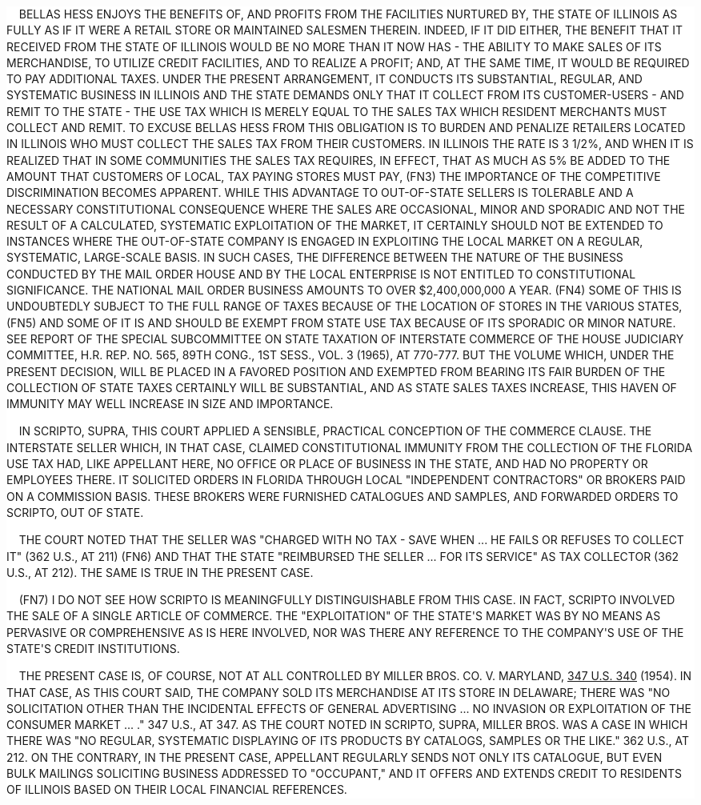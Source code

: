     BELLAS HESS ENJOYS THE BENEFITS OF, AND PROFITS FROM THE FACILITIES NURTURED BY, THE STATE OF ILLINOIS AS FULLY AS IF IT WERE A RETAIL STORE OR MAINTAINED SALESMEN THEREIN.  INDEED, IF IT DID EITHER, THE BENEFIT THAT IT RECEIVED FROM THE STATE OF ILLINOIS WOULD BE NO MORE THAN IT NOW HAS - THE ABILITY TO MAKE SALES OF ITS MERCHANDISE, TO UTILIZE CREDIT FACILITIES, AND TO REALIZE A PROFIT; AND, AT THE SAME TIME, IT WOULD BE REQUIRED TO PAY ADDITIONAL TAXES.  UNDER THE PRESENT ARRANGEMENT, IT CONDUCTS ITS SUBSTANTIAL, REGULAR, AND SYSTEMATIC BUSINESS IN ILLINOIS AND THE STATE DEMANDS ONLY THAT IT COLLECT FROM ITS CUSTOMER-USERS - AND REMIT TO THE STATE - THE USE TAX WHICH IS MERELY EQUAL TO THE SALES TAX WHICH RESIDENT MERCHANTS MUST COLLECT AND REMIT.  TO EXCUSE BELLAS HESS FROM THIS OBLIGATION IS TO BURDEN AND PENALIZE RETAILERS LOCATED IN ILLINOIS WHO MUST COLLECT THE SALES TAX FROM THEIR CUSTOMERS.  IN ILLINOIS THE RATE IS 3 1/2%, AND WHEN IT IS REALIZED THAT IN SOME COMMUNITIES THE SALES TAX REQUIRES, IN EFFECT, THAT AS MUCH AS 5% BE ADDED TO THE AMOUNT THAT CUSTOMERS OF LOCAL, TAX PAYING STORES MUST PAY,  (FN3)  THE IMPORTANCE OF THE COMPETITIVE DISCRIMINATION BECOMES APPARENT.  WHILE THIS ADVANTAGE TO OUT-OF-STATE SELLERS IS TOLERABLE AND A NECESSARY CONSTITUTIONAL CONSEQUENCE WHERE THE SALES ARE OCCASIONAL, MINOR AND SPORADIC AND NOT THE RESULT OF A CALCULATED, SYSTEMATIC EXPLOITATION OF THE MARKET, IT CERTAINLY SHOULD NOT BE EXTENDED TO INSTANCES WHERE THE OUT-OF-STATE COMPANY IS ENGAGED IN EXPLOITING THE LOCAL MARKET ON A REGULAR, SYSTEMATIC, LARGE-SCALE BASIS.  IN SUCH CASES, THE DIFFERENCE BETWEEN THE NATURE OF THE BUSINESS CONDUCTED BY THE MAIL ORDER HOUSE AND BY THE LOCAL ENTERPRISE IS NOT ENTITLED TO CONSTITUTIONAL SIGNIFICANCE.  THE NATIONAL MAIL ORDER BUSINESS AMOUNTS TO OVER $2,400,000,000 A YEAR.  (FN4)  SOME OF THIS IS UNDOUBTEDLY SUBJECT TO THE FULL RANGE OF TAXES BECAUSE OF THE LOCATION OF STORES IN THE VARIOUS STATES,  (FN5)  AND SOME OF IT IS AND SHOULD BE EXEMPT FROM STATE USE TAX BECAUSE OF ITS SPORADIC OR MINOR NATURE.  SEE REPORT OF THE SPECIAL SUBCOMMITTEE ON STATE TAXATION OF INTERSTATE COMMERCE OF THE HOUSE JUDICIARY COMMITTEE, H.R. REP. NO. 565, 89TH CONG., 1ST SESS., VOL. 3 (1965), AT 770-777.  BUT THE VOLUME WHICH, UNDER THE PRESENT DECISION, WILL BE PLACED IN A FAVORED POSITION AND EXEMPTED FROM BEARING ITS FAIR BURDEN OF THE COLLECTION OF STATE TAXES CERTAINLY WILL BE SUBSTANTIAL, AND AS STATE SALES TAXES INCREASE, THIS HAVEN OF IMMUNITY MAY WELL INCREASE IN SIZE AND IMPORTANCE.

    IN SCRIPTO, SUPRA, THIS COURT APPLIED A SENSIBLE, PRACTICAL CONCEPTION OF THE COMMERCE CLAUSE.  THE INTERSTATE SELLER WHICH, IN THAT CASE, CLAIMED CONSTITUTIONAL IMMUNITY FROM THE COLLECTION OF THE FLORIDA USE TAX HAD, LIKE APPELLANT HERE, NO OFFICE OR PLACE OF BUSINESS IN THE STATE, AND HAD NO PROPERTY OR EMPLOYEES THERE.  IT SOLICITED ORDERS IN FLORIDA THROUGH LOCAL "INDEPENDENT CONTRACTORS" OR BROKERS PAID ON A COMMISSION BASIS.  THESE BROKERS WERE FURNISHED CATALOGUES AND SAMPLES, AND FORWARDED ORDERS TO SCRIPTO, OUT OF STATE.

    THE COURT NOTED THAT THE SELLER WAS "CHARGED WITH NO TAX - SAVE WHEN ...  HE FAILS OR REFUSES TO COLLECT IT" (362 U.S., AT 211)  (FN6) AND THAT THE STATE "REIMBURSED THE SELLER  ...  FOR ITS SERVICE" AS TAX COLLECTOR (362 U.S., AT 212).  THE SAME IS TRUE IN THE PRESENT CASE.

    (FN7)  I DO NOT SEE HOW SCRIPTO IS MEANINGFULLY DISTINGUISHABLE FROM THIS CASE.  IN FACT, SCRIPTO INVOLVED THE SALE OF A SINGLE ARTICLE OF COMMERCE.  THE "EXPLOITATION" OF THE STATE'S MARKET WAS BY NO MEANS AS PERVASIVE OR COMPREHENSIVE AS IS HERE INVOLVED, NOR WAS THERE ANY REFERENCE TO THE COMPANY'S USE OF THE STATE'S CREDIT INSTITUTIONS.

    THE PRESENT CASE IS, OF COURSE, NOT AT ALL CONTROLLED BY MILLER BROS. CO. V. MARYLAND, [347 U.S. 340][/us/courts/scotus/usReporter/347/340] (1954).  IN THAT CASE, AS THIS COURT SAID, THE COMPANY SOLD ITS MERCHANDISE AT ITS STORE IN DELAWARE; THERE WAS "NO SOLICITATION OTHER THAN THE INCIDENTAL EFFECTS OF GENERAL ADVERTISING  ... NO INVASION OR EXPLOITATION OF THE CONSUMER MARKET ...  ."  347 U.S., AT 347.  AS THE COURT NOTED IN SCRIPTO, SUPRA, MILLER BROS. WAS A CASE IN WHICH THERE WAS "NO REGULAR, SYSTEMATIC DISPLAYING OF ITS PRODUCTS BY CATALOGS, SAMPLES OR THE LIKE."  362 U.S., AT 212.  ON THE CONTRARY, IN THE PRESENT CASE, APPELLANT REGULARLY SENDS NOT ONLY ITS CATALOGUE, BUT EVEN BULK MAILINGS SOLICITING BUSINESS ADDRESSED TO "OCCUPANT," AND IT OFFERS AND EXTENDS CREDIT TO RESIDENTS OF ILLINOIS BASED ON THEIR LOCAL FINANCIAL REFERENCES.


[/us/courts/scotus/usReporter/386/753]: https://publicdocs.github.io/go/links?ns=uslm-x&ref=%2Fus%2Fcourts%2Fscotus%2FusReporter%2F386%2F753
[/us/courts/scotus/usReporter/370/607]: https://publicdocs.github.io/go/links?ns=uslm-x&ref=%2Fus%2Fcourts%2Fscotus%2FusReporter%2F370%2F607
[/us/courts/scotus/usReporter/329/249]: https://publicdocs.github.io/go/links?ns=uslm-x&ref=%2Fus%2Fcourts%2Fscotus%2FusReporter%2F329%2F249
[/us/courts/scotus/usReporter/334/653]: https://publicdocs.github.io/go/links?ns=uslm-x&ref=%2Fus%2Fcourts%2Fscotus%2FusReporter%2F334%2F653
[/us/courts/scotus/usReporter/358/450]: https://publicdocs.github.io/go/links?ns=uslm-x&ref=%2Fus%2Fcourts%2Fscotus%2FusReporter%2F358%2F450
[/us/courts/scotus/usReporter/311/435]: https://publicdocs.github.io/go/links?ns=uslm-x&ref=%2Fus%2Fcourts%2Fscotus%2FusReporter%2F311%2F435
[/us/courts/scotus/usReporter/342/382]: https://publicdocs.github.io/go/links?ns=uslm-x&ref=%2Fus%2Fcourts%2Fscotus%2FusReporter%2F342%2F382
[/us/courts/scotus/usReporter/336/169]: https://publicdocs.github.io/go/links?ns=uslm-x&ref=%2Fus%2Fcourts%2Fscotus%2FusReporter%2F336%2F169
[/us/courts/scotus/usReporter/347/340]: https://publicdocs.github.io/go/links?ns=uslm-x&ref=%2Fus%2Fcourts%2Fscotus%2FusReporter%2F347%2F340
[/us/courts/scotus/usReporter/362/207]: https://publicdocs.github.io/go/links?ns=uslm-x&ref=%2Fus%2Fcourts%2Fscotus%2FusReporter%2F362%2F207
[/us/courts/scotus/usReporter/380/451]: https://publicdocs.github.io/go/links?ns=uslm-x&ref=%2Fus%2Fcourts%2Fscotus%2FusReporter%2F380%2F451
[/us/courts/scotus/usReporter/306/62]: https://publicdocs.github.io/go/links?ns=uslm-x&ref=%2Fus%2Fcourts%2Fscotus%2FusReporter%2F306%2F62
[/us/courts/scotus/usReporter/322/335]: https://publicdocs.github.io/go/links?ns=uslm-x&ref=%2Fus%2Fcourts%2Fscotus%2FusReporter%2F322%2F335
[/us/courts/scotus/usReporter/312/359]: https://publicdocs.github.io/go/links?ns=uslm-x&ref=%2Fus%2Fcourts%2Fscotus%2FusReporter%2F312%2F359
[/us/courts/scotus/usReporter/312/373]: https://publicdocs.github.io/go/links?ns=uslm-x&ref=%2Fus%2Fcourts%2Fscotus%2FusReporter%2F312%2F373
[/us/courts/scotus/usReporter/362/207]: https://publicdocs.github.io/go/links?ns=uslm-x&ref=%2Fus%2Fcourts%2Fscotus%2FusReporter%2F362%2F207
[/us/courts/scotus/usReporter/347/340]: https://publicdocs.github.io/go/links?ns=uslm-x&ref=%2Fus%2Fcourts%2Fscotus%2FusReporter%2F347%2F340
[/us/courts/scotus/usReporter/385/809]: https://publicdocs.github.io/go/links?ns=uslm-x&ref=%2Fus%2Fcourts%2Fscotus%2FusReporter%2F385%2F809
[/us/courts/scotus/usReporter/347/340]: https://publicdocs.github.io/go/links?ns=uslm-x&ref=%2Fus%2Fcourts%2Fscotus%2FusReporter%2F347%2F340
[/us/courts/scotus/usReporter/362/207]: https://publicdocs.github.io/go/links?ns=uslm-x&ref=%2Fus%2Fcourts%2Fscotus%2FusReporter%2F362%2F207
[/us/pl/86/272]: https://publicdocs.github.io/go/links?ns=uslm&ref=%2Fus%2Fpl%2F86%2F272
[/us/stat/73/556]: https://publicdocs.github.io/go/links?ns=uslm&ref=%2Fus%2Fstat%2F73%2F556
[/us/pl/87/17]: https://publicdocs.github.io/go/links?ns=uslm&ref=%2Fus%2Fpl%2F87%2F17
[/us/stat/75/41]: https://publicdocs.github.io/go/links?ns=uslm&ref=%2Fus%2Fstat%2F75%2F41
[/us/courts/scotus/usReporter/362/207]: https://publicdocs.github.io/go/links?ns=uslm-x&ref=%2Fus%2Fcourts%2Fscotus%2FusReporter%2F362%2F207
[/us/courts/scotus/usReporter/347/340]: https://publicdocs.github.io/go/links?ns=uslm-x&ref=%2Fus%2Fcourts%2Fscotus%2FusReporter%2F347%2F340
[/us/courts/scotus/usReporter/347/340]: https://publicdocs.github.io/go/links?ns=uslm-x&ref=%2Fus%2Fcourts%2Fscotus%2FusReporter%2F347%2F340
[/us/courts/scotus/usReporter/312/359]: https://publicdocs.github.io/go/links?ns=uslm-x&ref=%2Fus%2Fcourts%2Fscotus%2FusReporter%2F312%2F359
[/us/courts/scotus/usReporter/312/373]: https://publicdocs.github.io/go/links?ns=uslm-x&ref=%2Fus%2Fcourts%2Fscotus%2FusReporter%2F312%2F373
[/us/courts/scotus/usReporter/312/359]: https://publicdocs.github.io/go/links?ns=uslm-x&ref=%2Fus%2Fcourts%2Fscotus%2FusReporter%2F312%2F359
[/us/courts/scotus/usReporter/311/435]: https://publicdocs.github.io/go/links?ns=uslm-x&ref=%2Fus%2Fcourts%2Fscotus%2FusReporter%2F311%2F435
[/us/courts/scotus/usReporter/312/359]: https://publicdocs.github.io/go/links?ns=uslm-x&ref=%2Fus%2Fcourts%2Fscotus%2FusReporter%2F312%2F359
[/us/courts/scotus/usReporter/347/340]: https://publicdocs.github.io/go/links?ns=uslm-x&ref=%2Fus%2Fcourts%2Fscotus%2FusReporter%2F347%2F340